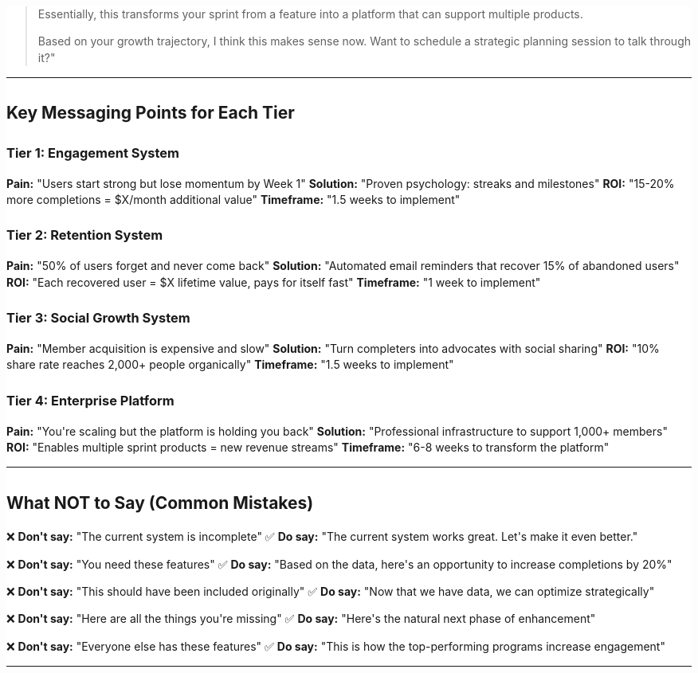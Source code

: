 >
> Essentially, this transforms your sprint from a feature into a platform that can support multiple products.
>
> Based on your growth trajectory, I think this makes sense now. Want to schedule a strategic planning session to talk through it?"

---

## Key Messaging Points for Each Tier

### Tier 1: Engagement System
**Pain:** "Users start strong but lose momentum by Week 1"
**Solution:** "Proven psychology: streaks and milestones"
**ROI:** "15-20% more completions = $X/month additional value"
**Timeframe:** "1.5 weeks to implement"

### Tier 2: Retention System
**Pain:** "50% of users forget and never come back"
**Solution:** "Automated email reminders that recover 15% of abandoned users"
**ROI:** "Each recovered user = $X lifetime value, pays for itself fast"
**Timeframe:** "1 week to implement"

### Tier 3: Social Growth System
**Pain:** "Member acquisition is expensive and slow"
**Solution:** "Turn completers into advocates with social sharing"
**ROI:** "10% share rate reaches 2,000+ people organically"
**Timeframe:** "1.5 weeks to implement"

### Tier 4: Enterprise Platform
**Pain:** "You're scaling but the platform is holding you back"
**Solution:** "Professional infrastructure to support 1,000+ members"
**ROI:** "Enables multiple sprint products = new revenue streams"
**Timeframe:** "6-8 weeks to transform the platform"

---

## What NOT to Say (Common Mistakes)

❌ **Don't say:** "The current system is incomplete"
✅ **Do say:** "The current system works great. Let's make it even better."

❌ **Don't say:** "You need these features"
✅ **Do say:** "Based on the data, here's an opportunity to increase completions by 20%"

❌ **Don't say:** "This should have been included originally"
✅ **Do say:** "Now that we have data, we can optimize strategically"

❌ **Don't say:** "Here are all the things you're missing"
✅ **Do say:** "Here's the natural next phase of enhancement"

❌ **Don't say:** "Everyone else has these features"
✅ **Do say:** "This is how the top-performing programs increase engagement"

---